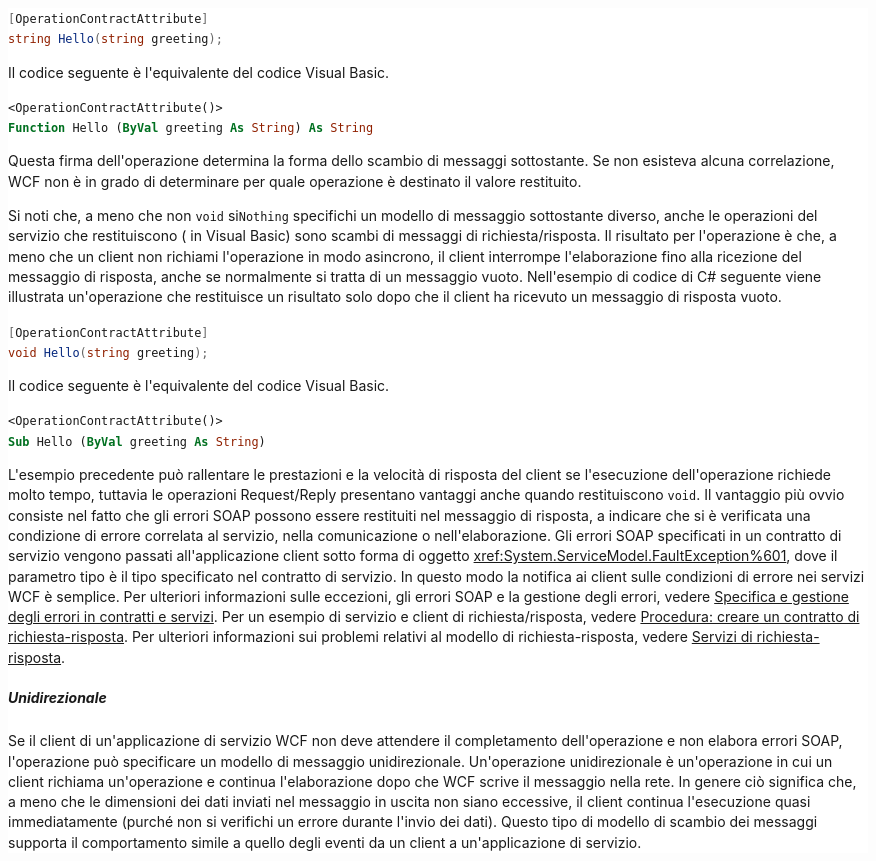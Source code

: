 ```csharp  
[OperationContractAttribute]  
string Hello(string greeting);  
```  
  
 Il codice seguente è l'equivalente del codice Visual Basic.  
  
```vb  
<OperationContractAttribute()>  
Function Hello (ByVal greeting As String) As String  
```  
  
 Questa firma dell'operazione determina la forma dello scambio di messaggi sottostante. Se non esisteva alcuna correlazione, WCF non è in grado di determinare per quale operazione è destinato il valore restituito.  
  
 Si noti che, a meno che non `void` si`Nothing` specifichi un modello di messaggio sottostante diverso, anche le operazioni del servizio che restituiscono ( in Visual Basic) sono scambi di messaggi di richiesta/risposta. Il risultato per l'operazione è che, a meno che un client non richiami l'operazione in modo asincrono, il client interrompe l'elaborazione fino alla ricezione del messaggio di risposta, anche se normalmente si tratta di un messaggio vuoto. Nell'esempio di codice di C# seguente viene illustrata un'operazione che restituisce un risultato solo dopo che il client ha ricevuto un messaggio di risposta vuoto.  
  
```csharp  
[OperationContractAttribute]  
void Hello(string greeting);  
```  
  
 Il codice seguente è l'equivalente del codice Visual Basic.  
  
```vb  
<OperationContractAttribute()>  
Sub Hello (ByVal greeting As String)  
```  
  
 L'esempio precedente può rallentare le prestazioni e la velocità di risposta del client se l'esecuzione dell'operazione richiede molto tempo, tuttavia le operazioni Request/Reply presentano vantaggi anche quando restituiscono `void`. Il vantaggio più ovvio consiste nel fatto che gli errori SOAP possono essere restituiti nel messaggio di risposta, a indicare che si è verificata una condizione di errore correlata al servizio, nella comunicazione o nell'elaborazione. Gli errori SOAP specificati in un contratto di servizio vengono passati all'applicazione client sotto forma di oggetto <xref:System.ServiceModel.FaultException%601>, dove il parametro tipo è il tipo specificato nel contratto di servizio. In questo modo la notifica ai client sulle condizioni di errore nei servizi WCF è semplice. Per ulteriori informazioni sulle eccezioni, gli errori SOAP e la gestione degli errori, vedere [Specifica e gestione degli errori in contratti e servizi](specifying-and-handling-faults-in-contracts-and-services.md). Per un esempio di servizio e client di richiesta/risposta, vedere [Procedura: creare un contratto di richiesta-risposta](./feature-details/how-to-create-a-request-reply-contract.md). Per ulteriori informazioni sui problemi relativi al modello di richiesta-risposta, vedere [Servizi di richiesta-risposta](./feature-details/request-reply-services.md).  
  
##### <a name="one-way"></a>Unidirezionale  
 Se il client di un'applicazione di servizio WCF non deve attendere il completamento dell'operazione e non elabora errori SOAP, l'operazione può specificare un modello di messaggio unidirezionale. Un'operazione unidirezionale è un'operazione in cui un client richiama un'operazione e continua l'elaborazione dopo che WCF scrive il messaggio nella rete. In genere ciò significa che, a meno che le dimensioni dei dati inviati nel messaggio in uscita non siano eccessive, il client continua l'esecuzione quasi immediatamente (purché non si verifichi un errore durante l'invio dei dati). Questo tipo di modello di scambio dei messaggi supporta il comportamento simile a quello degli eventi da un client a un'applicazione di servizio.  
  